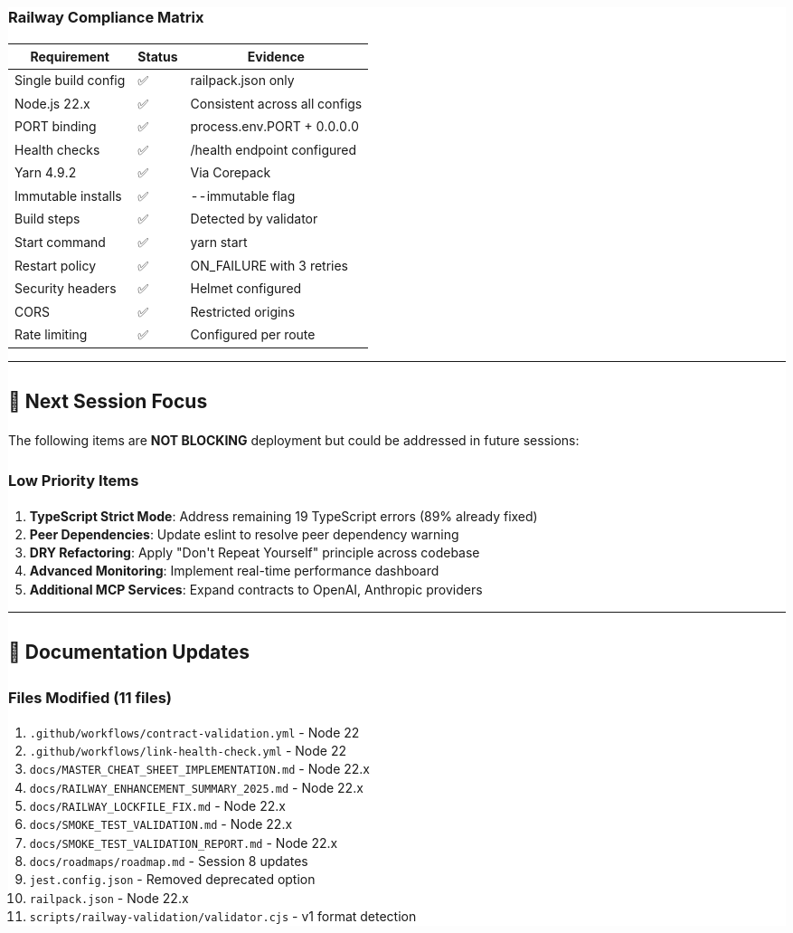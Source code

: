 ### Railway Compliance Matrix

| Requirement | Status | Evidence |
|-------------|--------|----------|
| Single build config | ✅ | railpack.json only |
| Node.js 22.x | ✅ | Consistent across all configs |
| PORT binding | ✅ | process.env.PORT + 0.0.0.0 |
| Health checks | ✅ | /health endpoint configured |
| Yarn 4.9.2 | ✅ | Via Corepack |
| Immutable installs | ✅ | --immutable flag |
| Build steps | ✅ | Detected by validator |
| Start command | ✅ | yarn start |
| Restart policy | ✅ | ON_FAILURE with 3 retries |
| Security headers | ✅ | Helmet configured |
| CORS | ✅ | Restricted origins |
| Rate limiting | ✅ | Configured per route |

---

## 🎯 Next Session Focus

The following items are **NOT BLOCKING** deployment but could be addressed in future sessions:

### Low Priority Items
1. **TypeScript Strict Mode**: Address remaining 19 TypeScript errors (89% already fixed)
2. **Peer Dependencies**: Update eslint to resolve peer dependency warning
3. **DRY Refactoring**: Apply "Don't Repeat Yourself" principle across codebase
4. **Advanced Monitoring**: Implement real-time performance dashboard
5. **Additional MCP Services**: Expand contracts to OpenAI, Anthropic providers

---

## 📝 Documentation Updates

### Files Modified (11 files)
1. `.github/workflows/contract-validation.yml` - Node 22
2. `.github/workflows/link-health-check.yml` - Node 22
3. `docs/MASTER_CHEAT_SHEET_IMPLEMENTATION.md` - Node 22.x
4. `docs/RAILWAY_ENHANCEMENT_SUMMARY_2025.md` - Node 22.x
5. `docs/RAILWAY_LOCKFILE_FIX.md` - Node 22.x
6. `docs/SMOKE_TEST_VALIDATION.md` - Node 22.x
7. `docs/SMOKE_TEST_VALIDATION_REPORT.md` - Node 22.x
8. `docs/roadmaps/roadmap.md` - Session 8 updates
9. `jest.config.json` - Removed deprecated option
10. `railpack.json` - Node 22.x
11. `scripts/railway-validation/validator.cjs` - v1 format detection
